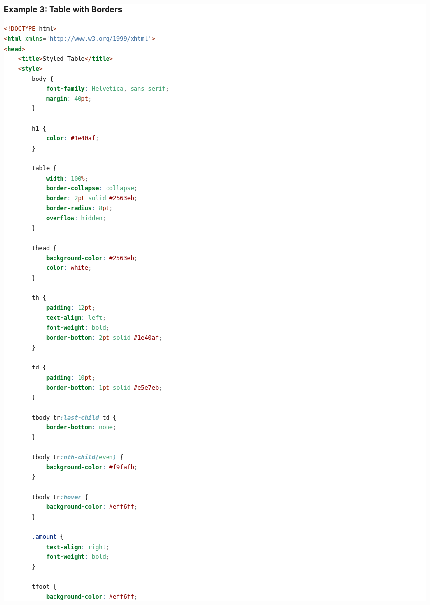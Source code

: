 ```html
```

### Example 3: Table with Borders

```html
<!DOCTYPE html>
<html xmlns='http://www.w3.org/1999/xhtml'>
<head>
    <title>Styled Table</title>
    <style>
        body {
            font-family: Helvetica, sans-serif;
            margin: 40pt;
        }

        h1 {
            color: #1e40af;
        }

        table {
            width: 100%;
            border-collapse: collapse;
            border: 2pt solid #2563eb;
            border-radius: 8pt;
            overflow: hidden;
        }

        thead {
            background-color: #2563eb;
            color: white;
        }

        th {
            padding: 12pt;
            text-align: left;
            font-weight: bold;
            border-bottom: 2pt solid #1e40af;
        }

        td {
            padding: 10pt;
            border-bottom: 1pt solid #e5e7eb;
        }

        tbody tr:last-child td {
            border-bottom: none;
        }

        tbody tr:nth-child(even) {
            background-color: #f9fafb;
        }

        tbody tr:hover {
            background-color: #eff6ff;
        }

        .amount {
            text-align: right;
            font-weight: bold;
        }

        tfoot {
            background-color: #eff6ff;
```